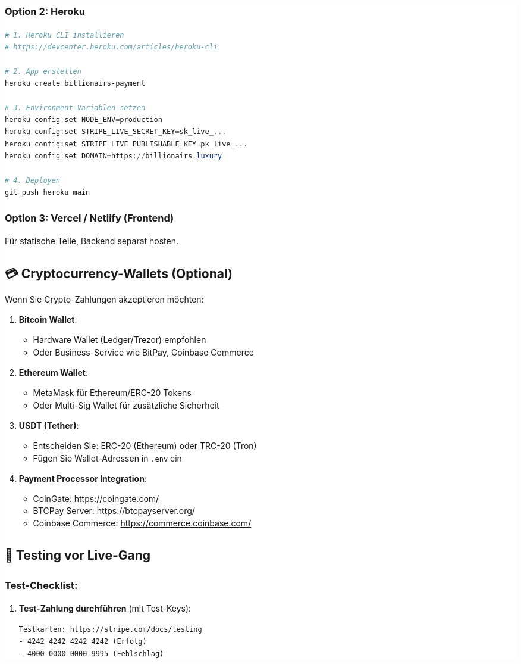 ### Option 2: Heroku

```powershell
# 1. Heroku CLI installieren
# https://devcenter.heroku.com/articles/heroku-cli

# 2. App erstellen
heroku create billionairs-payment

# 3. Environment-Variablen setzen
heroku config:set NODE_ENV=production
heroku config:set STRIPE_LIVE_SECRET_KEY=sk_live_...
heroku config:set STRIPE_LIVE_PUBLISHABLE_KEY=pk_live_...
heroku config:set DOMAIN=https://billionairs.luxury

# 4. Deployen
git push heroku main
```

### Option 3: Vercel / Netlify (Frontend)

Für statische Teile, Backend separat hosten.

## 💳 Cryptocurrency-Wallets (Optional)

Wenn Sie Crypto-Zahlungen akzeptieren möchten:

1. **Bitcoin Wallet**:
   - Hardware Wallet (Ledger/Trezor) empfohlen
   - Oder Business-Service wie BitPay, Coinbase Commerce

2. **Ethereum Wallet**:
   - MetaMask für Ethereum/ERC-20 Tokens
   - Oder Multi-Sig Wallet für zusätzliche Sicherheit

3. **USDT (Tether)**:
   - Entscheiden Sie: ERC-20 (Ethereum) oder TRC-20 (Tron)
   - Fügen Sie Wallet-Adressen in `.env` ein

4. **Payment Processor Integration**:
   - CoinGate: https://coingate.com/
   - BTCPay Server: https://btcpayserver.org/
   - Coinbase Commerce: https://commerce.coinbase.com/

## 🧪 Testing vor Live-Gang

### Test-Checklist:

1. **Test-Zahlung durchführen** (mit Test-Keys):
   ```
   Testkarten: https://stripe.com/docs/testing
   - 4242 4242 4242 4242 (Erfolg)
   - 4000 0000 0000 9995 (Fehlschlag)
   ```
